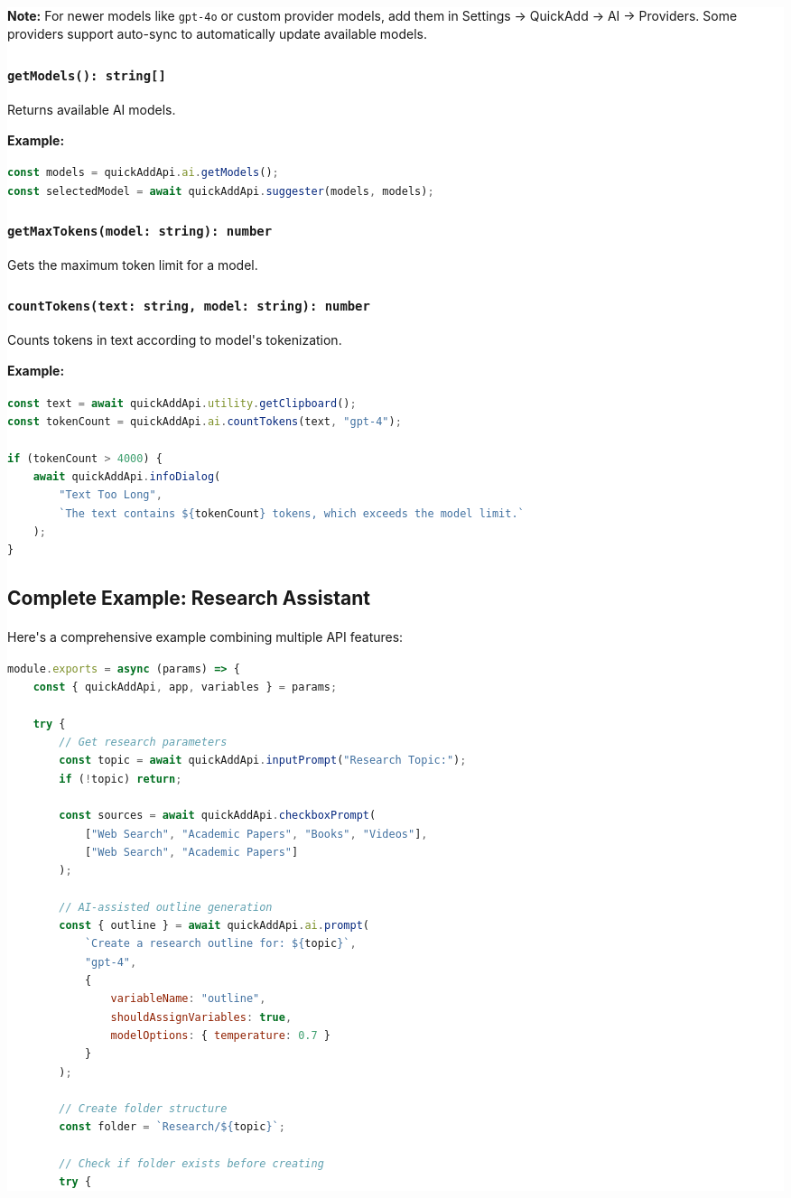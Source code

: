 **Note:** For newer models like `gpt-4o` or custom provider models, add them in Settings → QuickAdd → AI → Providers. Some providers support auto-sync to automatically update available models.

### `getModels(): string[]`
Returns available AI models.

**Example:**
```javascript
const models = quickAddApi.ai.getModels();
const selectedModel = await quickAddApi.suggester(models, models);
```

### `getMaxTokens(model: string): number`
Gets the maximum token limit for a model.

### `countTokens(text: string, model: string): number`
Counts tokens in text according to model's tokenization.

**Example:**
```javascript
const text = await quickAddApi.utility.getClipboard();
const tokenCount = quickAddApi.ai.countTokens(text, "gpt-4");

if (tokenCount > 4000) {
    await quickAddApi.infoDialog(
        "Text Too Long",
        `The text contains ${tokenCount} tokens, which exceeds the model limit.`
    );
}
```

## Complete Example: Research Assistant

Here's a comprehensive example combining multiple API features:

```javascript
module.exports = async (params) => {
    const { quickAddApi, app, variables } = params;
    
    try {
        // Get research parameters
        const topic = await quickAddApi.inputPrompt("Research Topic:");
        if (!topic) return;
        
        const sources = await quickAddApi.checkboxPrompt(
            ["Web Search", "Academic Papers", "Books", "Videos"],
            ["Web Search", "Academic Papers"]
        );
        
        // AI-assisted outline generation
        const { outline } = await quickAddApi.ai.prompt(
            `Create a research outline for: ${topic}`,
            "gpt-4",
            {
                variableName: "outline",
                shouldAssignVariables: true,
                modelOptions: { temperature: 0.7 }
            }
        );
        
        // Create folder structure
        const folder = `Research/${topic}`;
        
        // Check if folder exists before creating
        try {
```